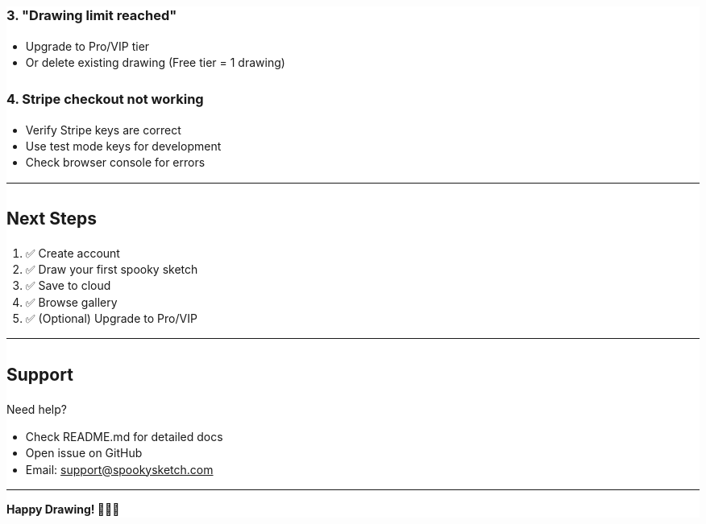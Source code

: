 ### 3. "Drawing limit reached"
- Upgrade to Pro/VIP tier
- Or delete existing drawing (Free tier = 1 drawing)

### 4. Stripe checkout not working
- Verify Stripe keys are correct
- Use test mode keys for development
- Check browser console for errors

---

## Next Steps

1. ✅ Create account
2. ✅ Draw your first spooky sketch
3. ✅ Save to cloud
4. ✅ Browse gallery
5. ✅ (Optional) Upgrade to Pro/VIP

---

## Support

Need help? 
- Check README.md for detailed docs
- Open issue on GitHub
- Email: support@spookysketch.com

---

**Happy Drawing! 🎃👻🎨**

